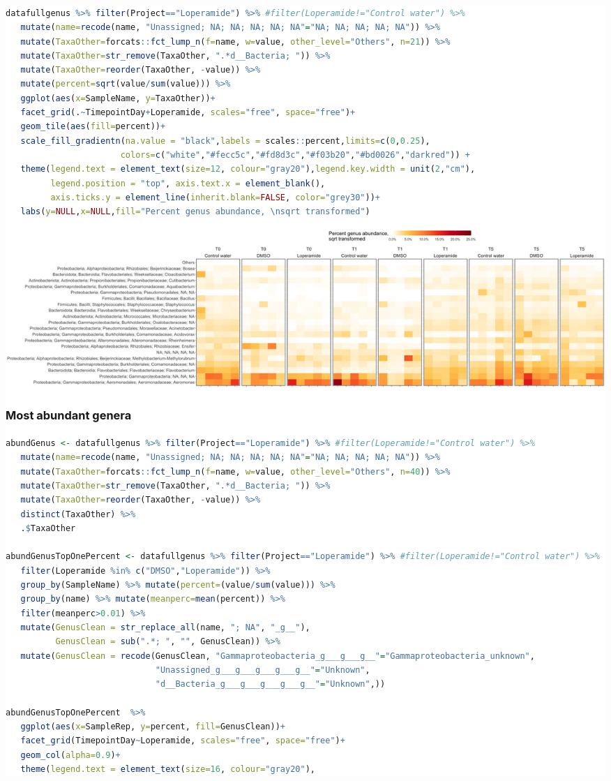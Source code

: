 ```r
datafullgenus %>% filter(Project=="Loperamide") %>% #filter(Loperamide!="Control water") %>% 
   mutate(name=recode(name, "Unassigned; NA; NA; NA; NA; NA"="NA; NA; NA; NA; NA")) %>% 
   mutate(TaxaOther=forcats::fct_lump_n(f=name, w=value, other_level="Others", n=21)) %>% 
   mutate(TaxaOther=str_remove(TaxaOther, ".*d__Bacteria; ")) %>% 
   mutate(TaxaOther=reorder(TaxaOther, -value)) %>%
   mutate(percent=sqrt(value/sum(value))) %>% 
   ggplot(aes(x=SampleName, y=TaxaOther))+
   facet_grid(.~TimepointDay+Loperamide, scales="free", space="free")+
   geom_tile(aes(fill=percent))+
   scale_fill_gradientn(na.value = "black",labels = scales::percent,limits=c(0,0.25),
                       colors=c("white","#fecc5c","#fd8d3c","#f03b20","#bd0026","darkred")) +
   theme(legend.text = element_text(size=12, colour="gray20"),legend.key.width = unit(2,"cm"),
         legend.position = "top", axis.text.x = element_blank(), 
         axis.ticks.y = element_line(inherit.blank=FALSE, color="grey30"))+
   labs(y=NULL,x=NULL,fill="Percent genus abundance, \nsqrt transformed")
```

![](Loperamide16Samplicon_analysis_files/figure-html/genusheat-1.png)



### Most abundant genera


```r
abundGenus <- datafullgenus %>% filter(Project=="Loperamide") %>% #filter(Loperamide!="Control water") %>% 
   mutate(name=recode(name, "Unassigned; NA; NA; NA; NA; NA"="NA; NA; NA; NA; NA")) %>% 
   mutate(TaxaOther=forcats::fct_lump_n(f=name, w=value, other_level="Others", n=40)) %>% 
   mutate(TaxaOther=str_remove(TaxaOther, ".*d__Bacteria; ")) %>% 
   mutate(TaxaOther=reorder(TaxaOther, -value)) %>% 
   distinct(TaxaOther) %>%
   .$TaxaOther

abundGenusTopOnePercent <- datafullgenus %>% filter(Project=="Loperamide") %>% #filter(Loperamide!="Control water") %>% 
   filter(Loperamide %in% c("DMSO","Loperamide")) %>% 
   group_by(SampleName) %>% mutate(percent=(value/sum(value))) %>% 
   group_by(name) %>% mutate(meanperc=mean(percent)) %>% 
   filter(meanperc>0.01) %>% 
   mutate(GenusClean = str_replace_all(name, "; NA", "_g__"),
          GenusClean = sub(".*; ", "", GenusClean)) %>% 
   mutate(GenusClean = recode(GenusClean, "Gammaproteobacteria_g___g___g__"="Gammaproteobacteria_unknown",
                              "Unassigned_g___g___g___g___g__"="Unknown",
                              "d__Bacteria_g___g___g___g___g__"="Unknown",))

abundGenusTopOnePercent  %>% 
   ggplot(aes(x=SampleRep, y=percent, fill=GenusClean))+
   facet_grid(TimepointDay~Loperamide, scales="free", space="free")+
   geom_col(alpha=0.9)+
   theme(legend.text = element_text(size=16, colour="gray20"),
```